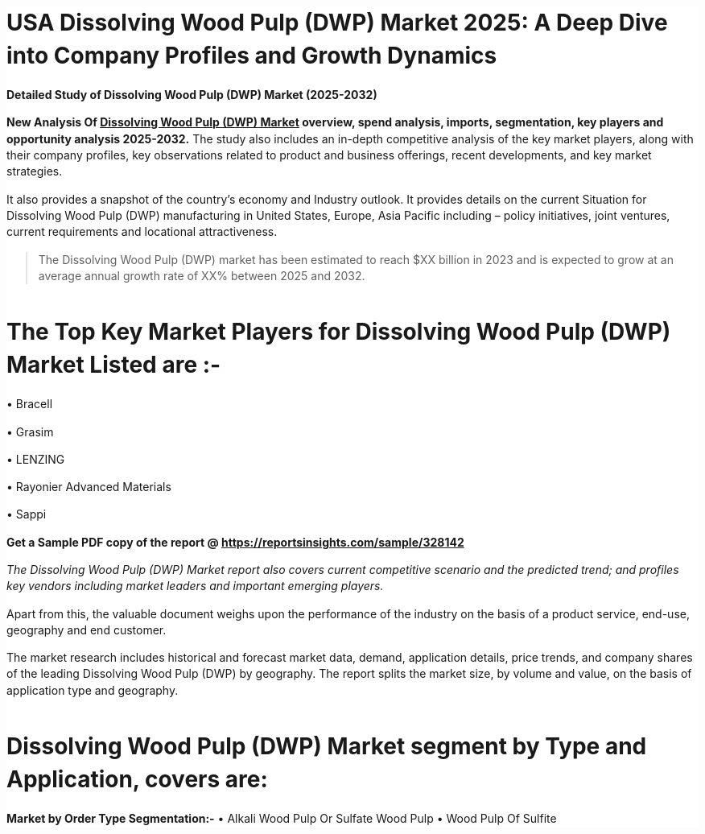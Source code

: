 # USA Dissolving Wood Pulp (DWP) Market 2025: A Deep Dive into Company Profiles and Growth Dynamics

<strong>Detailed Study of Dissolving Wood Pulp (DWP) Market (2025-2032)</strong>

<strong>New Analysis Of <a href=https://www.reportsinsights.com/sample/328142>Dissolving Wood Pulp (DWP) Market</a> overview, spend analysis, imports, segmentation, key players and opportunity analysis 2025-2032.</strong> The study also includes an in-depth competitive analysis of the key market players, along with their company profiles, key observations related to product and business offerings, recent developments, and key market strategies.

It also provides a snapshot of the country’s economy and Industry outlook. It provides details on the current Situation for Dissolving Wood Pulp (DWP) manufacturing in United States, Europe, Asia Pacific including – policy initiatives, joint ventures, current requirements and locational attractiveness. 

<blockquote class=""article-editor-content__blockquote"">The Dissolving Wood Pulp (DWP) market has been estimated to reach $XX billion in 2023 and is expected to grow at an average annual growth rate of XX% between 2025 and 2032.</blockquote>

# <strong>The Top Key Market Players for Dissolving Wood Pulp (DWP) Market Listed are :-</strong> 

• Bracell

• Grasim

• LENZING

• Rayonier Advanced Materials

• Sappi

<strong>Get a Sample PDF copy of the report @ <a href=https://reportsinsights.com/sample/328142>https://reportsinsights.com/sample/328142</a></strong>

<em>The Dissolving Wood Pulp (DWP) Market report also covers current competitive scenario and the predicted trend; and profiles key vendors including market leaders and important emerging players.</em>

Apart from this, the valuable document weighs upon the performance of the industry on the basis of a product service, end-use, geography and end customer.

The market research includes historical and forecast market data, demand, application details, price trends, and company shares of the leading Dissolving Wood Pulp (DWP) by geography. The report splits the market size, by volume and value, on the basis of application type and geography.

# <strong>Dissolving Wood Pulp (DWP) Market segment by Type and Application, covers are:</strong>

<strong>Market by Order Type Segmentation:-</strong>
• Alkali Wood Pulp Or Sulfate Wood Pulp
• Wood Pulp Of Sulfite

